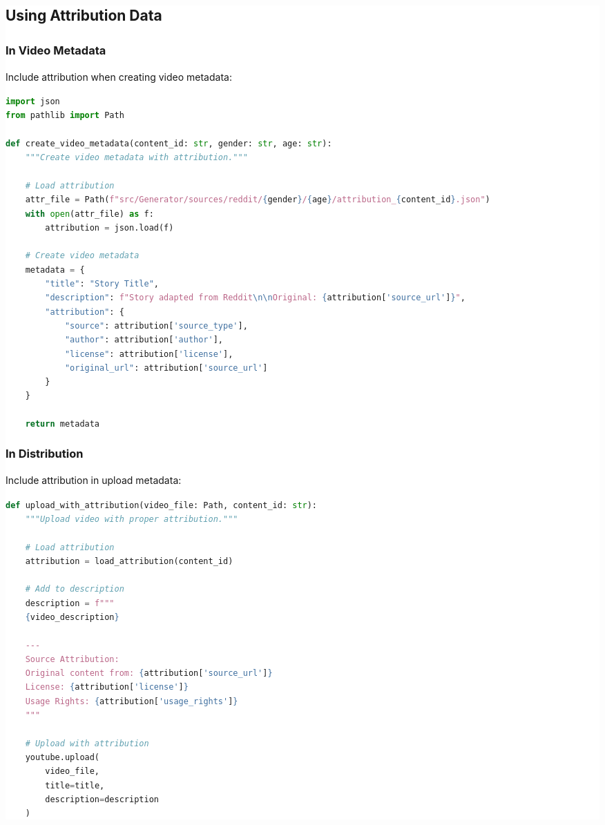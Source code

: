 ## Using Attribution Data

### In Video Metadata

Include attribution when creating video metadata:

```python
import json
from pathlib import Path

def create_video_metadata(content_id: str, gender: str, age: str):
    """Create video metadata with attribution."""
    
    # Load attribution
    attr_file = Path(f"src/Generator/sources/reddit/{gender}/{age}/attribution_{content_id}.json")
    with open(attr_file) as f:
        attribution = json.load(f)
    
    # Create video metadata
    metadata = {
        "title": "Story Title",
        "description": f"Story adapted from Reddit\n\nOriginal: {attribution['source_url']}",
        "attribution": {
            "source": attribution['source_type'],
            "author": attribution['author'],
            "license": attribution['license'],
            "original_url": attribution['source_url']
        }
    }
    
    return metadata
```

### In Distribution

Include attribution in upload metadata:

```python
def upload_with_attribution(video_file: Path, content_id: str):
    """Upload video with proper attribution."""
    
    # Load attribution
    attribution = load_attribution(content_id)
    
    # Add to description
    description = f"""
    {video_description}
    
    ---
    Source Attribution:
    Original content from: {attribution['source_url']}
    License: {attribution['license']}
    Usage Rights: {attribution['usage_rights']}
    """
    
    # Upload with attribution
    youtube.upload(
        video_file,
        title=title,
        description=description
    )
```
